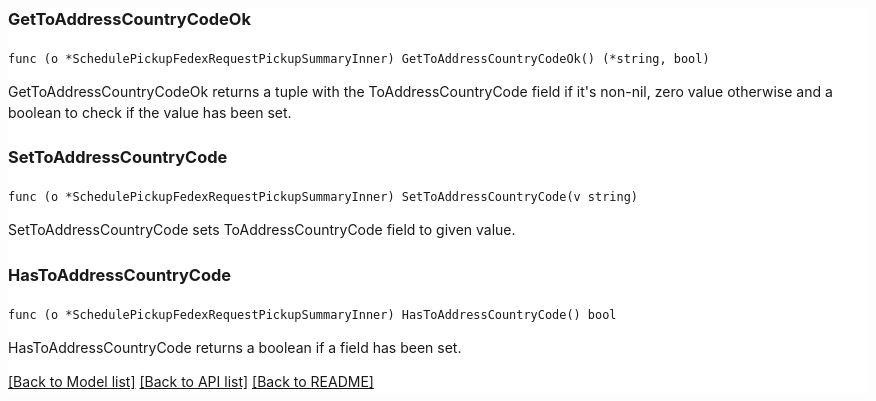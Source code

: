 ### GetToAddressCountryCodeOk

`func (o *SchedulePickupFedexRequestPickupSummaryInner) GetToAddressCountryCodeOk() (*string, bool)`

GetToAddressCountryCodeOk returns a tuple with the ToAddressCountryCode field if it's non-nil, zero value otherwise
and a boolean to check if the value has been set.

### SetToAddressCountryCode

`func (o *SchedulePickupFedexRequestPickupSummaryInner) SetToAddressCountryCode(v string)`

SetToAddressCountryCode sets ToAddressCountryCode field to given value.

### HasToAddressCountryCode

`func (o *SchedulePickupFedexRequestPickupSummaryInner) HasToAddressCountryCode() bool`

HasToAddressCountryCode returns a boolean if a field has been set.


[[Back to Model list]](../README.md#documentation-for-models) [[Back to API list]](../README.md#documentation-for-api-endpoints) [[Back to README]](../README.md)


